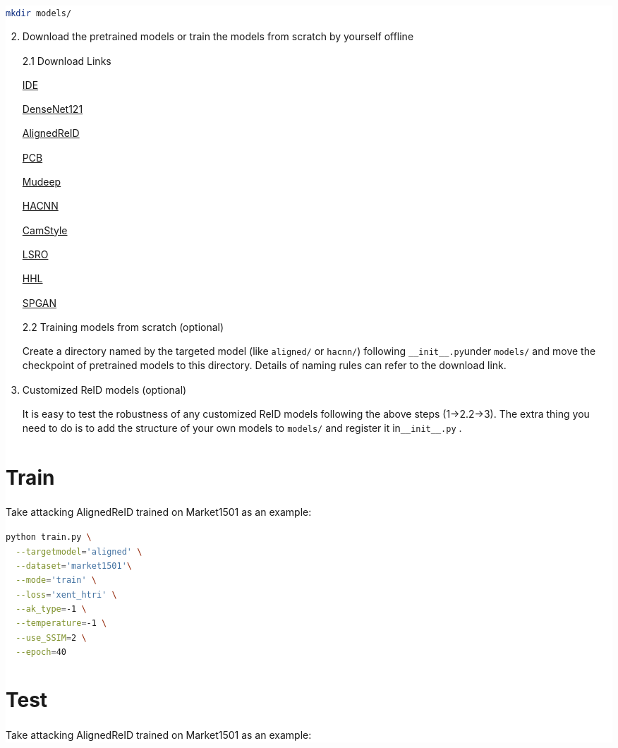 ```bash
mkdir models/
```
2. Download the pretrained models or train the models from scratch by yourself offline

   2.1 Download Links

   [IDE](https://drive.google.com/open?id=1hVYGcuhfwMs25QVdo2R-ugXW4WyAzuHF)
   
   [DenseNet121](https://drive.google.com/drive/folders/1XSiVo0lqULQJyYv4T2pt6uA4qtxKSb6X?usp=sharing)

   [AlignedReID](https://drive.google.com/open?id=1YZ7J85f1Fcjft7sh2rlPs1s0dlcaFpf-)

   [PCB](https://drive.google.com/open?id=1xkA981JDESHxhGM_2N-ZdvboVXXzi3yd)

   [Mudeep](https://drive.google.com/open?id=1g6HBt5uCVSbLQL1JUOY_jZZqYKtRmVsX)

   [HACNN](https://drive.google.com/open?id=1ZxzY149vgagHzDUQLMuJqCpCSG3mtH3M)

   [CamStyle](https://drive.google.com/open?id=11WsAyhme4p8i3lNehYpfdB0jZtSSOTzx)

   [LSRO](https://drive.google.com/drive/folders/1cxeOJ3FU6qraHWU927HWC24E_MpXghP5?usp=sharing)

   [HHL](https://drive.google.com/open?id=1ZStrZ6qrB_kgcoB9BLXre81RiXtybBXD)

   [SPGAN](https://drive.google.com/open?id=1YwnmBjfhBHlVQmTRn1ehaHRe5cXVGg5Z)

   2.2 Training models from scratch (optional)

   Create a directory named by the targeted model (like `aligned/` or `hacnn/`) following `__init__.py`under `models/` and move the checkpoint of pretrained models to this directory. Details of naming rules can refer to the download link.

3. Customized ReID models (optional) 

   It is easy to test the robustness of any customized ReID models following the above steps (1→2.2→3). The extra thing you need to do is to add the structure of your own models to `models/` and register it in`__init__.py` .

# Train
Take attacking AlignedReID trained on Market1501 as an example:

```bash
python train.py \
  --targetmodel='aligned' \
  --dataset='market1501'\
  --mode='train' \
  --loss='xent_htri' \
  --ak_type=-1 \
  --temperature=-1 \
  --use_SSIM=2 \
  --epoch=40
```

# Test
Take attacking AlignedReID trained on Market1501 as an example:
